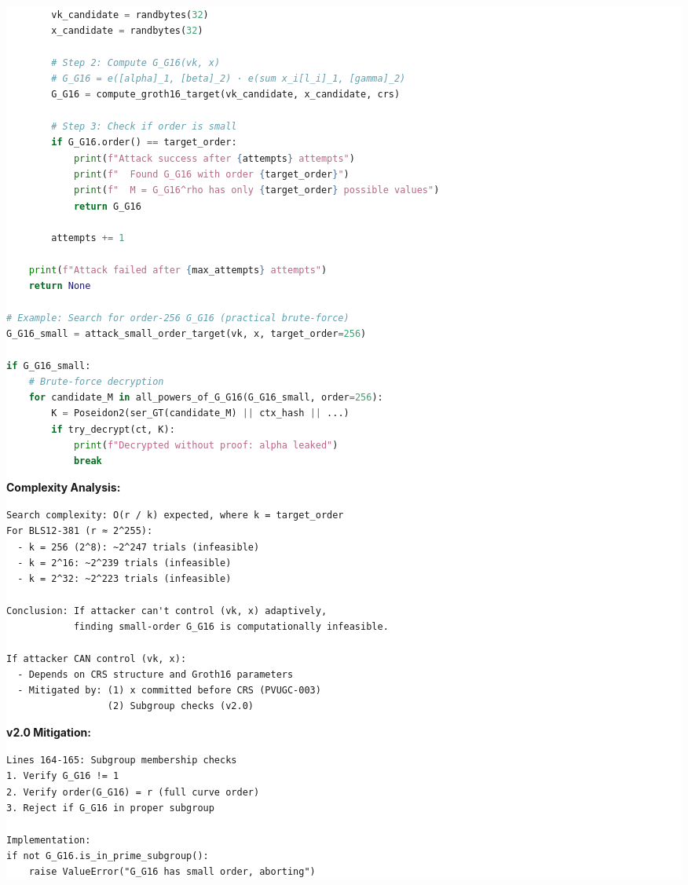 ```python
        vk_candidate = randbytes(32)
        x_candidate = randbytes(32)

        # Step 2: Compute G_G16(vk, x)
        # G_G16 = e([alpha]_1, [beta]_2) · e(sum x_i[l_i]_1, [gamma]_2)
        G_G16 = compute_groth16_target(vk_candidate, x_candidate, crs)

        # Step 3: Check if order is small
        if G_G16.order() == target_order:
            print(f"Attack success after {attempts} attempts")
            print(f"  Found G_G16 with order {target_order}")
            print(f"  M = G_G16^rho has only {target_order} possible values")
            return G_G16

        attempts += 1

    print(f"Attack failed after {max_attempts} attempts")
    return None

# Example: Search for order-256 G_G16 (practical brute-force)
G_G16_small = attack_small_order_target(vk, x, target_order=256)

if G_G16_small:
    # Brute-force decryption
    for candidate_M in all_powers_of_G_G16(G_G16_small, order=256):
        K = Poseidon2(ser_GT(candidate_M) || ctx_hash || ...)
        if try_decrypt(ct, K):
            print(f"Decrypted without proof: alpha leaked")
            break
```

**Complexity Analysis:**

```
Search complexity: O(r / k) expected, where k = target_order
For BLS12-381 (r ≈ 2^255):
  - k = 256 (2^8): ~2^247 trials (infeasible)
  - k = 2^16: ~2^239 trials (infeasible)
  - k = 2^32: ~2^223 trials (infeasible)

Conclusion: If attacker can't control (vk, x) adaptively,
            finding small-order G_G16 is computationally infeasible.

If attacker CAN control (vk, x):
  - Depends on CRS structure and Groth16 parameters
  - Mitigated by: (1) x committed before CRS (PVUGC-003)
                  (2) Subgroup checks (v2.0)
```

**v2.0 Mitigation:**

```
Lines 164-165: Subgroup membership checks
1. Verify G_G16 != 1
2. Verify order(G_G16) = r (full curve order)
3. Reject if G_G16 in proper subgroup

Implementation:
if not G_G16.is_in_prime_subgroup():
    raise ValueError("G_G16 has small order, aborting")
```
